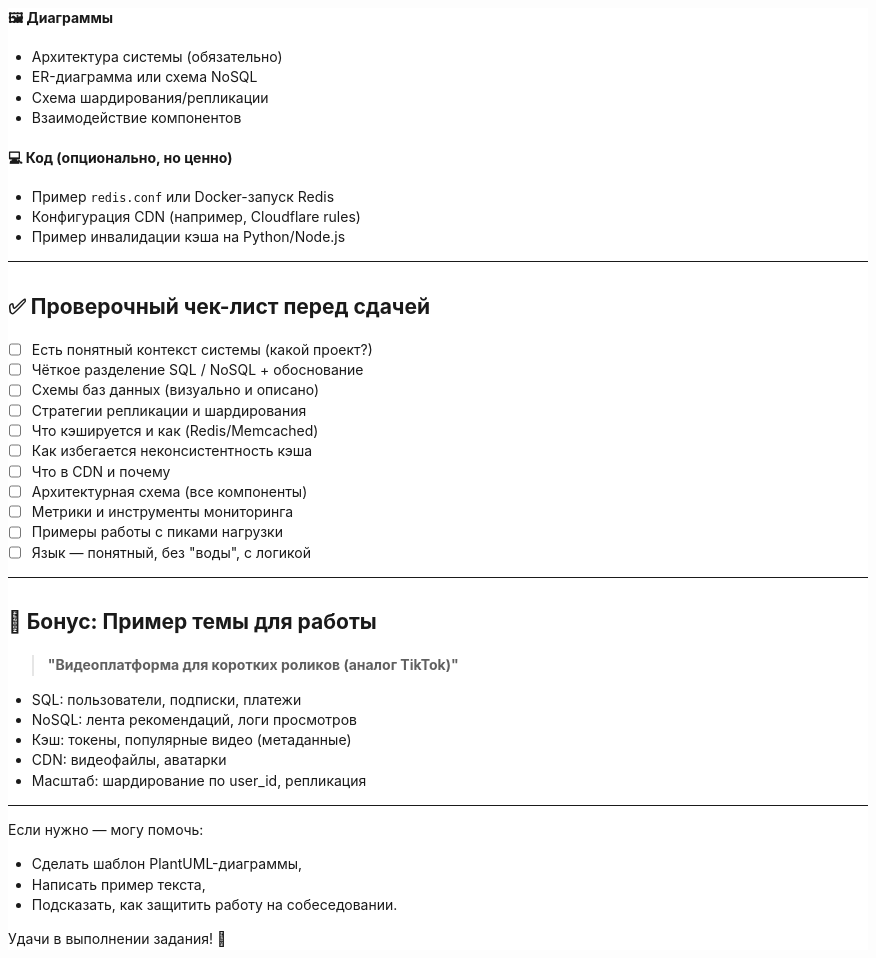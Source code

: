 #### 🖼 Диаграммы
- Архитектура системы (обязательно)
- ER-диаграмма или схема NoSQL
- Схема шардирования/репликации
- Взаимодействие компонентов

#### 💻 Код (опционально, но ценно)
- Пример `redis.conf` или Docker-запуск Redis
- Конфигурация CDN (например, Cloudflare rules)
- Пример инвалидации кэша на Python/Node.js

---

## ✅ Проверочный чек-лист перед сдачей

- [ ] Есть понятный контекст системы (какой проект?)
- [ ] Чёткое разделение SQL / NoSQL + обоснование
- [ ] Схемы баз данных (визуально и описано)
- [ ] Стратегии репликации и шардирования
- [ ] Что кэшируется и как (Redis/Memcached)
- [ ] Как избегается неконсистентность кэша
- [ ] Что в CDN и почему
- [ ] Архитектурная схема (все компоненты)
- [ ] Метрики и инструменты мониторинга
- [ ] Примеры работы с пиками нагрузки
- [ ] Язык — понятный, без "воды", с логикой

---

## 🎁 Бонус: Пример темы для работы
> **"Видеоплатформа для коротких роликов (аналог TikTok)"**
- SQL: пользователи, подписки, платежи
- NoSQL: лента рекомендаций, логи просмотров
- Кэш: токены, популярные видео (метаданные)
- CDN: видеофайлы, аватарки
- Масштаб: шардирование по user_id, репликация

---

Если нужно — могу помочь:
- Сделать шаблон PlantUML-диаграммы,
- Написать пример текста,
- Подсказать, как защитить работу на собеседовании.

Удачи в выполнении задания! 💪